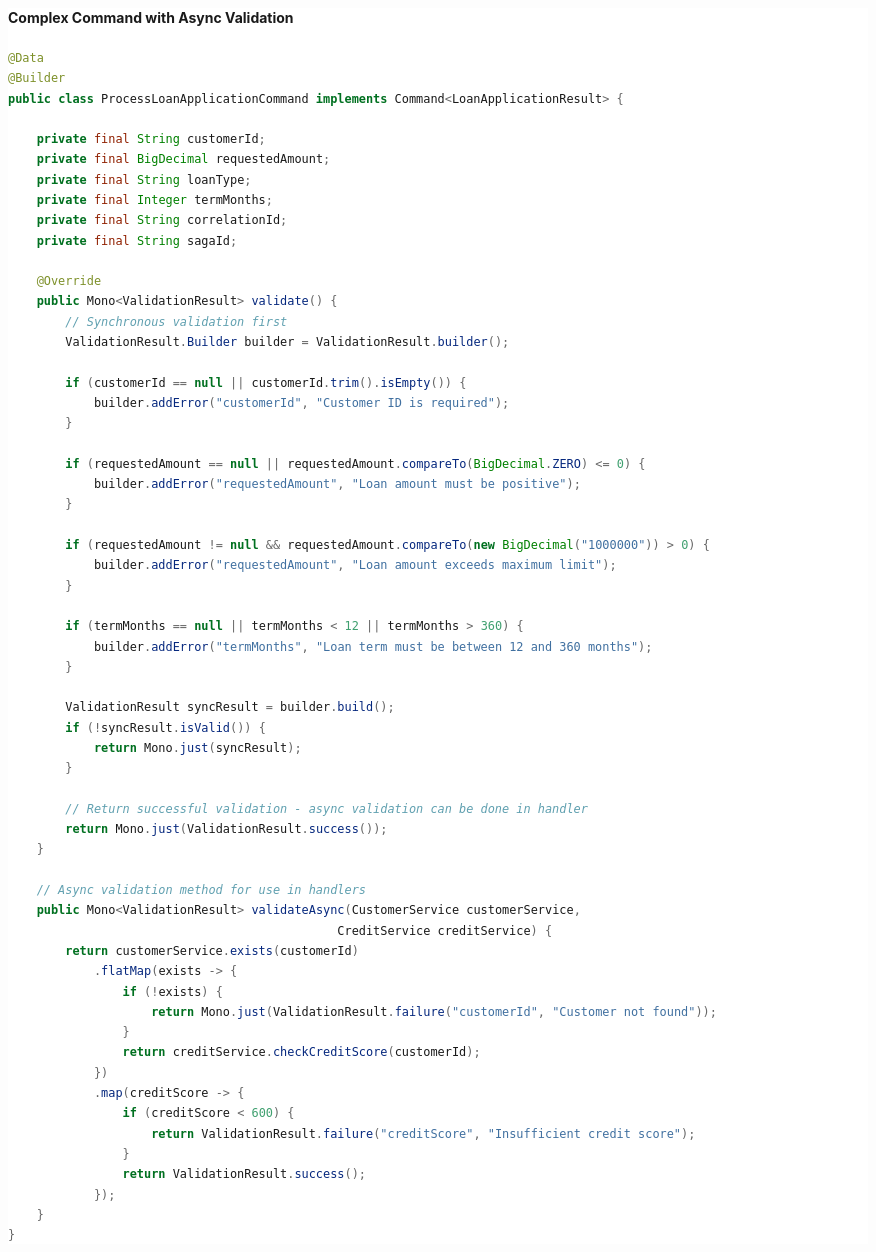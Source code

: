#### Complex Command with Async Validation

```java
@Data
@Builder
public class ProcessLoanApplicationCommand implements Command<LoanApplicationResult> {

    private final String customerId;
    private final BigDecimal requestedAmount;
    private final String loanType;
    private final Integer termMonths;
    private final String correlationId;
    private final String sagaId;

    @Override
    public Mono<ValidationResult> validate() {
        // Synchronous validation first
        ValidationResult.Builder builder = ValidationResult.builder();

        if (customerId == null || customerId.trim().isEmpty()) {
            builder.addError("customerId", "Customer ID is required");
        }

        if (requestedAmount == null || requestedAmount.compareTo(BigDecimal.ZERO) <= 0) {
            builder.addError("requestedAmount", "Loan amount must be positive");
        }

        if (requestedAmount != null && requestedAmount.compareTo(new BigDecimal("1000000")) > 0) {
            builder.addError("requestedAmount", "Loan amount exceeds maximum limit");
        }

        if (termMonths == null || termMonths < 12 || termMonths > 360) {
            builder.addError("termMonths", "Loan term must be between 12 and 360 months");
        }

        ValidationResult syncResult = builder.build();
        if (!syncResult.isValid()) {
            return Mono.just(syncResult);
        }

        // Return successful validation - async validation can be done in handler
        return Mono.just(ValidationResult.success());
    }

    // Async validation method for use in handlers
    public Mono<ValidationResult> validateAsync(CustomerService customerService,
                                              CreditService creditService) {
        return customerService.exists(customerId)
            .flatMap(exists -> {
                if (!exists) {
                    return Mono.just(ValidationResult.failure("customerId", "Customer not found"));
                }
                return creditService.checkCreditScore(customerId);
            })
            .map(creditScore -> {
                if (creditScore < 600) {
                    return ValidationResult.failure("creditScore", "Insufficient credit score");
                }
                return ValidationResult.success();
            });
    }
}
```
